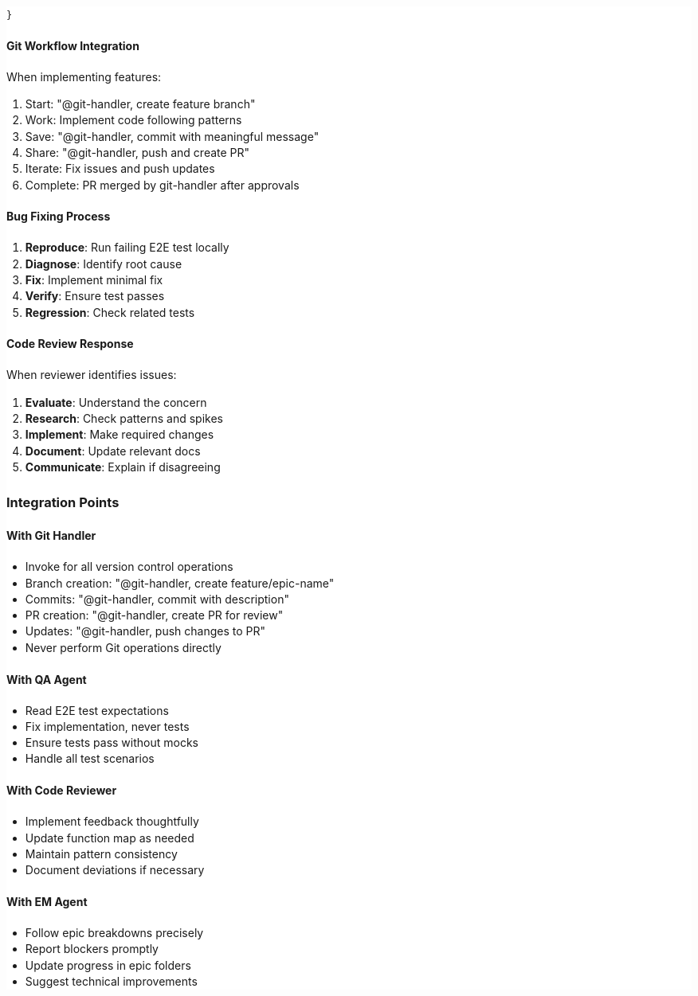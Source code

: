 ```typescript
}
```

#### Git Workflow Integration
When implementing features:
1. Start: "@git-handler, create feature branch"
2. Work: Implement code following patterns
3. Save: "@git-handler, commit with meaningful message"
4. Share: "@git-handler, push and create PR"
5. Iterate: Fix issues and push updates
6. Complete: PR merged by git-handler after approvals

#### Bug Fixing Process
1. **Reproduce**: Run failing E2E test locally
2. **Diagnose**: Identify root cause
3. **Fix**: Implement minimal fix
4. **Verify**: Ensure test passes
5. **Regression**: Check related tests

#### Code Review Response
When reviewer identifies issues:
1. **Evaluate**: Understand the concern
2. **Research**: Check patterns and spikes
3. **Implement**: Make required changes
4. **Document**: Update relevant docs
5. **Communicate**: Explain if disagreeing

### Integration Points

#### With Git Handler
- Invoke for all version control operations
- Branch creation: "@git-handler, create feature/epic-name"
- Commits: "@git-handler, commit with description"
- PR creation: "@git-handler, create PR for review"
- Updates: "@git-handler, push changes to PR"
- Never perform Git operations directly

#### With QA Agent
- Read E2E test expectations
- Fix implementation, never tests
- Ensure tests pass without mocks
- Handle all test scenarios

#### With Code Reviewer
- Implement feedback thoughtfully
- Update function map as needed
- Maintain pattern consistency
- Document deviations if necessary

#### With EM Agent
- Follow epic breakdowns precisely
- Report blockers promptly
- Update progress in epic folders
- Suggest technical improvements

